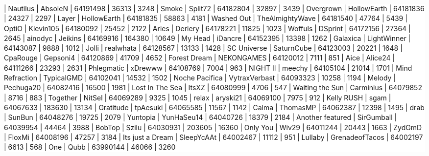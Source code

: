 | Nautilus | AbsoleN | 64191498 | 36313 | 3248
| Smoke | Split72 | 64182804 | 32897 | 3439
| Overgrown | HollowEarth | 64181836 | 24327 | 2297
| Layer | HollowEarth | 64181835 | 58863 | 4181
| Washed Out | TheAlmightyWave | 64181540 | 47764 | 5439
| OptiO | Klevin105 | 64180092 | 25452 | 2122
| Aries | Deriery | 64178221 | 11825 | 1023
| Woffuls | DSprint | 64172156 | 27364 | 2645
| ainodyc | Jeikins | 64169916 | 164380 | 10649
| My Head | iDancre | 64152395 | 13398 | 1262
| Galaxica | LightWinner | 64143087 | 9888 | 1012
| Jolli | realwhata | 64128567 | 13133 | 1428
| SC Universe | SaturnCube | 64123003 | 20221 | 1648
| CpaRouge | Gepsoni4 | 64120869 | 41709 | 4652
| Forest Dream | NEKONGAMES | 64120012 | 7111 | 851
| Aice | Alice24 | 64111266 | 23293 | 2631
| Phlegmatic | xDrewww | 64108769 | 7004 | 963
| NIGHT II | meechy | 64105104 | 21014 | 1701
| Mind Refraction | TypicalGMD | 64102041 | 14532 | 1502
| Noche Pacifica | VytraxVerbast | 64093323 | 10258 | 1194
| Melody | Pechuga20 | 64082416 | 16500 | 1981
| Lost In The Sea | ItsXZ | 64080999 | 4706 | 547
| Waiting the Sun | Carminius | 64079852 | 8716 | 883
| Together | NitSel | 64069289 | 9325 | 1045
| relax | aryski21 | 64069100 | 7975 | 912
| Kelly RUSH  | sgam | 64067633 | 183630 | 13134
| Gratitude | tpAesuki | 64065585 | 11567 | 1142
| Calma | ThomasMP | 64062387 | 12398 | 1495
| drab | SunBun | 64048276 | 19725 | 2079
| Yuntopia | YunHaSeu14 | 64040726 | 18379 | 2184
| Another featured | SirGumball | 64039954 | 44464 | 3988
| BobTop | Szilu | 64030931 | 203605 | 16360
| Only You | Wiv29 | 64011244 | 20443 | 1663
| ZydGmD | FloxMi | 64008196 | 47257 | 3184
| Its just a Dream | SleepYcAAt | 64002467 | 11112 | 951
| Lullaby | GrenadeofTacos | 64002197 | 6613 | 568
| One | Qubb | 63990144 | 46066 | 3260
